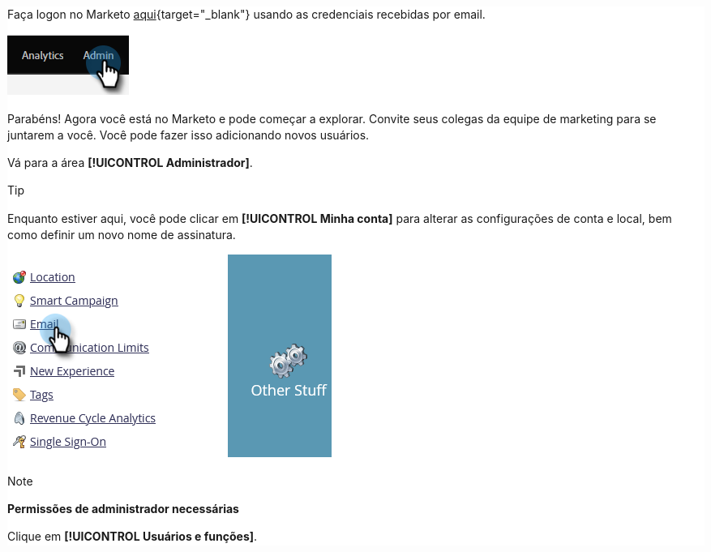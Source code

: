 Faça logon no Marketo [aqui](https://app.marketo.com/){target="_blank"} usando as credenciais recebidas por email.

![](assets/setup-steps-1.png)

Parabéns! Agora você está no Marketo e pode começar a explorar. Convite seus colegas da equipe de marketing para se juntarem a você. Você pode fazer isso adicionando novos usuários.

Vá para a área **[!UICONTROL Administrador]**.

>[!TIP]
>
>Enquanto estiver aqui, você pode clicar em **[!UICONTROL Minha conta]** para alterar as configurações de conta e local, bem como definir um novo nome de assinatura.

![](assets/setup-steps-2.png)

>[!NOTE]
>
>**Permissões de administrador necessárias**

Clique em **[!UICONTROL Usuários e funções]**.
